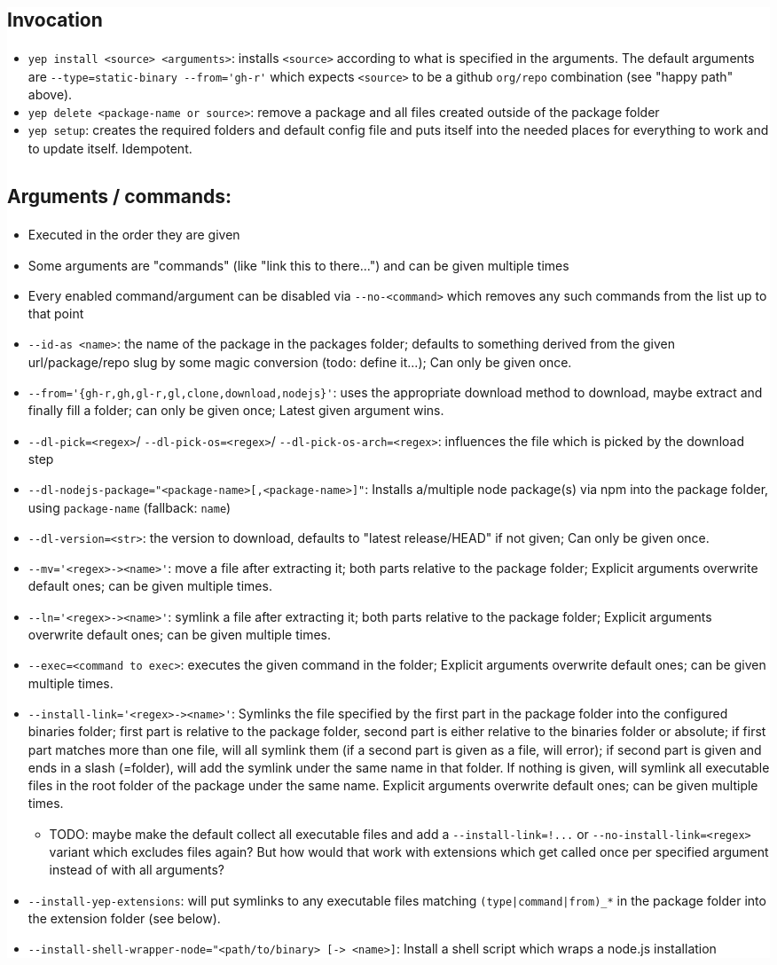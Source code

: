 ## Invocation

- `yep install <source> <arguments>`: installs `<source>` according to what is specified in the arguments.
  The default arguments are `--type=static-binary --from='gh-r'` which expects `<source>` to be a
  github `org/repo` combination (see "happy path" above).
- `yep delete <package-name or source>`: remove a package and all files created outside of the package folder
- `yep setup`: creates the required folders and default config file and puts itself into the needed places for
  everything to work and to update itself. Idempotent.

## Arguments / commands:

- Executed in the order they are given
- Some arguments are "commands" (like "link this to there...") and can be given multiple times
- Every enabled command/argument can be disabled via `--no-<command>` which removes any such commands from the list up
  to that point

- `--id-as <name>`: the name of the package in the packages folder; defaults to something derived from the given
  url/package/repo slug by some magic conversion (todo: define it...); Can only be given once.
- `--from='{gh-r,gh,gl-r,gl,clone,download,nodejs}'`: uses the appropriate download method to download, maybe extract and
  finally fill a folder; can only be given once; Latest given argument wins.
- `--dl-pick=<regex>`/ `--dl-pick-os=<regex>`/ `--dl-pick-os-arch=<regex>`: influences the file which is picked by the
  download step
- `--dl-nodejs-package="<package-name>[,<package-name>]"`: Installs a/multiple node package(s) via npm into the package folder, using 
  `package-name` (fallback: `name`)
- `--dl-version=<str>`: the version to download, defaults to "latest release/HEAD" if not given; Can only be given once.
- `--mv='<regex>-><name>'`: move a file after extracting it; both parts relative to the package folder; Explicit arguments overwrite
   default ones; can be given multiple times.
- `--ln='<regex>-><name>'`: symlink a file after extracting it; both parts relative to the package folder; Explicit arguments
   overwrite default ones; can be given multiple times.
- `--exec=<command to exec>`: executes the given command in the folder; Explicit arguments overwrite default ones; can be given 
  multiple times.
- `--install-link='<regex>-><name>'`: Symlinks the file specified by the first part in the package folder into the configured
  binaries folder; first part is relative to the package folder, second part is either relative to the binaries folder
  or absolute; if first part matches more than one file, will all symlink them (if a second part is given as a file,
  will error); if second part is given and ends in a slash (=folder), will add the symlink under the same name in that
  folder. If nothing is given, will symlink all executable files in the root folder of the package under the same name. Explicit 
  arguments overwrite default ones; can be given multiple times.
    - TODO: maybe make the default collect all executable files and add a `--install-link=!...`
      or `--no-install-link=<regex>` variant which excludes files again? But how would that work with extensions which
      get called once per specified argument instead of with all arguments?
- `--install-yep-extensions`: will put symlinks to any executable files matching `(type|command|from)_*` in the package
  folder into the extension folder (see below).
- `--install-shell-wrapper-node="<path/to/binary> [-> <name>]`: Install a shell script which wraps a node.js installation 